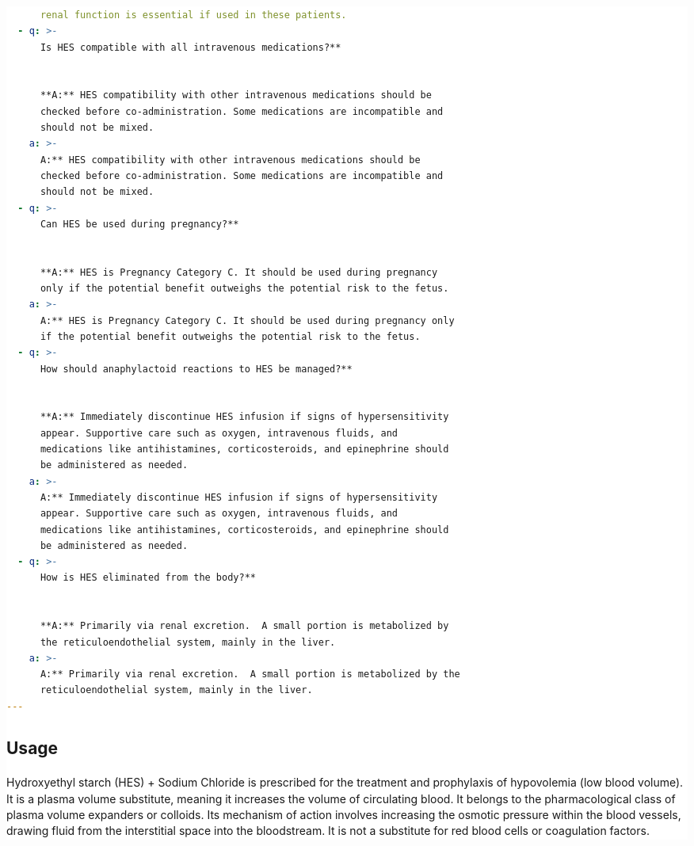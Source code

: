 ```yaml
      renal function is essential if used in these patients.
  - q: >-
      Is HES compatible with all intravenous medications?**


      **A:** HES compatibility with other intravenous medications should be
      checked before co-administration. Some medications are incompatible and
      should not be mixed.
    a: >-
      A:** HES compatibility with other intravenous medications should be
      checked before co-administration. Some medications are incompatible and
      should not be mixed.
  - q: >-
      Can HES be used during pregnancy?**


      **A:** HES is Pregnancy Category C. It should be used during pregnancy
      only if the potential benefit outweighs the potential risk to the fetus.
    a: >-
      A:** HES is Pregnancy Category C. It should be used during pregnancy only
      if the potential benefit outweighs the potential risk to the fetus.
  - q: >-
      How should anaphylactoid reactions to HES be managed?**


      **A:** Immediately discontinue HES infusion if signs of hypersensitivity
      appear. Supportive care such as oxygen, intravenous fluids, and
      medications like antihistamines, corticosteroids, and epinephrine should
      be administered as needed.
    a: >-
      A:** Immediately discontinue HES infusion if signs of hypersensitivity
      appear. Supportive care such as oxygen, intravenous fluids, and
      medications like antihistamines, corticosteroids, and epinephrine should
      be administered as needed.
  - q: >-
      How is HES eliminated from the body?**


      **A:** Primarily via renal excretion.  A small portion is metabolized by
      the reticuloendothelial system, mainly in the liver.
    a: >-
      A:** Primarily via renal excretion.  A small portion is metabolized by the
      reticuloendothelial system, mainly in the liver.
---
```

## **Usage**

Hydroxyethyl starch (HES) + Sodium Chloride is prescribed for the treatment and prophylaxis of hypovolemia (low blood volume).  It is a plasma volume substitute, meaning it increases the volume of circulating blood. It belongs to the pharmacological class of plasma volume expanders or colloids.  Its mechanism of action involves increasing the osmotic pressure within the blood vessels, drawing fluid from the interstitial space into the bloodstream. It is not a substitute for red blood cells or coagulation factors.
